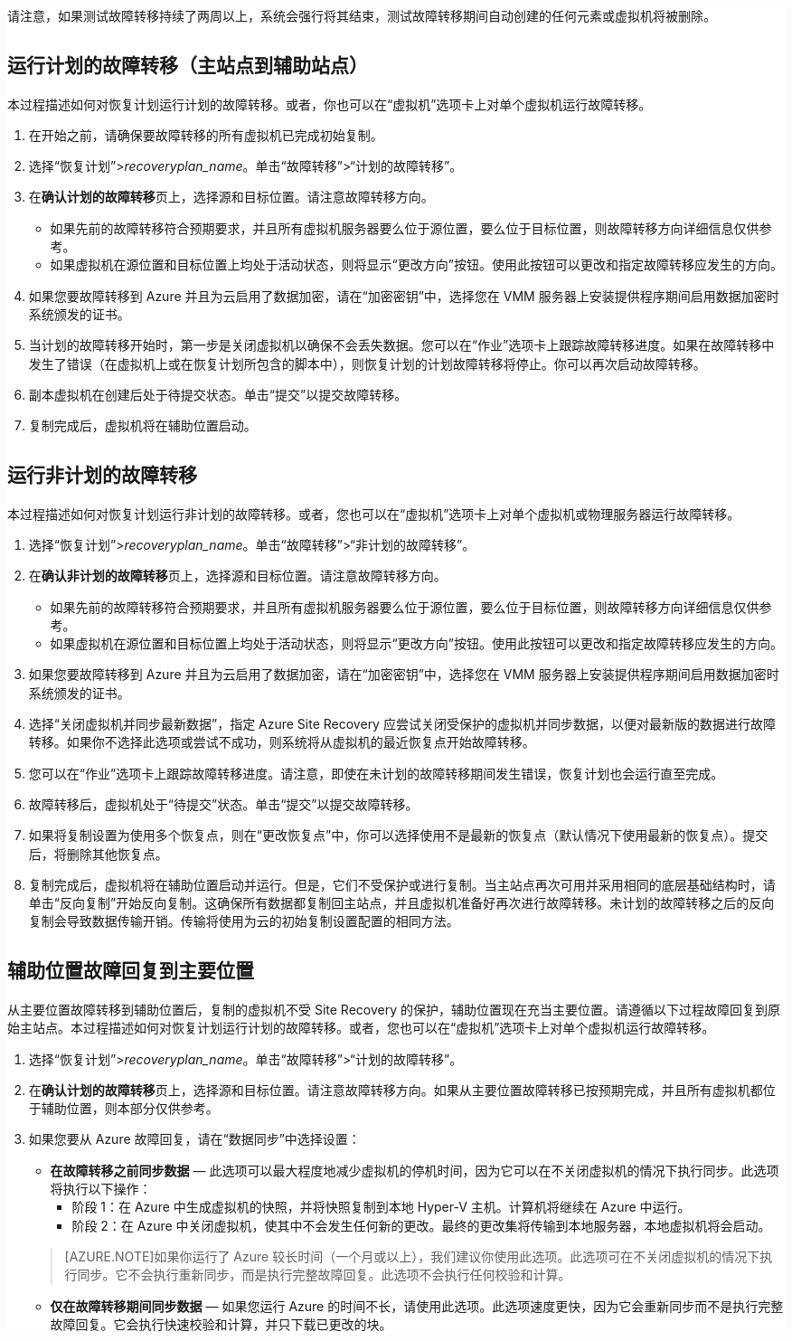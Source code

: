请注意，如果测试故障转移持续了两周以上，系统会强行将其结束，测试故障转移期间自动创建的任何元素或虚拟机将被删除。

## 运行计划的故障转移（主站点到辅助站点）

 本过程描述如何对恢复计划运行计划的故障转移。或者，你也可以在“虚拟机”选项卡上对单个虚拟机运行故障转移。

1. 在开始之前，请确保要故障转移的所有虚拟机已完成初始复制。
2. 选择“恢复计划”>*recoveryplan_name*。单击“故障转移”>“计划的故障转移”。 
3. 在**确认计划的故障转移**页上，选择源和目标位置。请注意故障转移方向。

	- 如果先前的故障转移符合预期要求，并且所有虚拟机服务器要么位于源位置，要么位于目标位置，则故障转移方向详细信息仅供参考。 
	- 如果虚拟机在源位置和目标位置上均处于活动状态，则将显示“更改方向”按钮。使用此按钮可以更改和指定故障转移应发生的方向。

4. 如果您要故障转移到 Azure 并且为云启用了数据加密，请在“加密密钥”中，选择您在 VMM 服务器上安装提供程序期间启用数据加密时系统颁发的证书。
5. 当计划的故障转移开始时，第一步是关闭虚拟机以确保不会丢失数据。您可以在“作业”选项卡上跟踪故障转移进度。如果在故障转移中发生了错误（在虚拟机上或在恢复计划所包含的脚本中），则恢复计划的计划故障转移将停止。你可以再次启动故障转移。
6. 副本虚拟机在创建后处于待提交状态。单击“提交”以提交故障转移。 
7. 复制完成后，虚拟机将在辅助位置启动。 

## 运行非计划的故障转移

本过程描述如何对恢复计划运行非计划的故障转移。或者，您也可以在“虚拟机”选项卡上对单个虚拟机或物理服务器运行故障转移。

1. 选择“恢复计划”>*recoveryplan_name*。单击“故障转移”>“非计划的故障转移”。 
2. 在**确认非计划的故障转移**页上，选择源和目标位置。请注意故障转移方向。

	- 如果先前的故障转移符合预期要求，并且所有虚拟机服务器要么位于源位置，要么位于目标位置，则故障转移方向详细信息仅供参考。 
	- 如果虚拟机在源位置和目标位置上均处于活动状态，则将显示“更改方向”按钮。使用此按钮可以更改和指定故障转移应发生的方向。

3. 如果您要故障转移到 Azure 并且为云启用了数据加密，请在“加密密钥”中，选择您在 VMM 服务器上安装提供程序期间启用数据加密时系统颁发的证书。
4. 选择“关闭虚拟机并同步最新数据”，指定 Azure Site Recovery 应尝试关闭受保护的虚拟机并同步数据，以便对最新版的数据进行故障转移。如果你不选择此选项或尝试不成功，则系统将从虚拟机的最近恢复点开始故障转移。
5. 您可以在“作业”选项卡上跟踪故障转移进度。请注意，即使在未计划的故障转移期间发生错误，恢复计划也会运行直至完成。
6. 故障转移后，虚拟机处于“待提交”状态。单击“提交”以提交故障转移。
7. 如果将复制设置为使用多个恢复点，则在“更改恢复点”中，你可以选择使用不是最新的恢复点（默认情况下使用最新的恢复点）。提交后，将删除其他恢复点。
8. 复制完成后，虚拟机将在辅助位置启动并运行。但是，它们不受保护或进行复制。当主站点再次可用并采用相同的底层基础结构时，请单击“反向复制”开始反向复制。这确保所有数据都复制回主站点，并且虚拟机准备好再次进行故障转移。未计划的故障转移之后的反向复制会导致数据传输开销。传输将使用为云的初始复制设置配置的相同方法。

## 辅助位置故障回复到主要位置

 从主要位置故障转移到辅助位置后，复制的虚拟机不受 Site Recovery 的保护，辅助位置现在充当主要位置。请遵循以下过程故障回复到原始主站点。本过程描述如何对恢复计划运行计划的故障转移。或者，您也可以在“虚拟机”选项卡上对单个虚拟机运行故障转移。

1. 选择“恢复计划”>*recoveryplan_name*。单击“故障转移”>“计划的故障转移”。
2. 在**确认计划的故障转移**页上，选择源和目标位置。请注意故障转移方向。如果从主要位置故障转移已按预期完成，并且所有虚拟机都位于辅助位置，则本部分仅供参考。
3. 如果您要从 Azure 故障回复，请在“数据同步”中选择设置：

	- **在故障转移之前同步数据** — 此选项可以最大程度地减少虚拟机的停机时间，因为它可以在不关闭虚拟机的情况下执行同步。此选项将执行以下操作：
		- 阶段 1：在 Azure 中生成虚拟机的快照，并将快照复制到本地 Hyper-V 主机。计算机将继续在 Azure 中运行。
		- 阶段 2：在 Azure 中关闭虚拟机，使其中不会发生任何新的更改。最终的更改集将传输到本地服务器，本地虚拟机将会启动。
	
	> [AZURE.NOTE]如果你运行了 Azure 较长时间（一个月或以上），我们建议你使用此选项。此选项可在不关闭虚拟机的情况下执行同步。它不会执行重新同步，而是执行完整故障回复。此选项不会执行任何校验和计算。

	- **仅在故障转移期间同步数据** — 如果您运行 Azure 的时间不长，请使用此选项。此选项速度更快，因为它会重新同步而不是执行完整故障回复。它会执行快速校验和计算，并只下载已更改的块。

